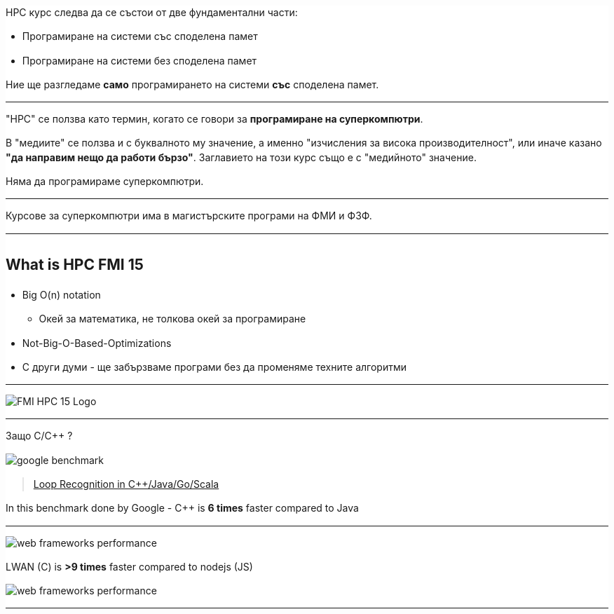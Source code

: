 
HPC курс следва да се състои от две фундаментални части:

* Програмиране на системи със споделена памет

* Програмиране на системи без споделена памет

Ние ще разгледаме **само** програмирането на системи **със** споделена памет.

---

"HPC" се ползва като термин, когато се говори за **програмиране на
суперкомпютри**.

В "медиите" се ползва и с буквалното му значение, а именно "изчисления
за висока производителност", или иначе казано **"да направим нещо да работи
бързо"**. Заглавието на този курс също е с "медийното" значение.

Няма да програмираме суперкомпютри.

---

Курсове за суперкомпютри има в магистърските програми на ФМИ и ФЗФ. 

---

## What is HPC FMI 15

  * Big O(n) notation

    * Окей за математика, не толкова окей за програмиране

  * Not-Big-O-Based-Optimizations

  * С други думи - ще забързваме програми без да променяме техните алгоритми

---

![FMI HPC 15 Logo](./images/application_stack.png)

---

Защо С/С++ ?

![google benchmark](./images/google_benchmark.png)

> <a href="https://days2011.scala-lang.org/sites/days2011/files/ws3-1-Hundt.pdf">Loop Recognition in C++/Java/Go/Scala</a>

In this benchmark done by Google - C++ is **6 times** faster compared to Java

---

![web frameworks performance](./images/web_frameworks0.png)

LWAN (C) is **>9 times** faster compared to nodejs (JS)

![web frameworks performance](./images/web_frameworks1.png)

---